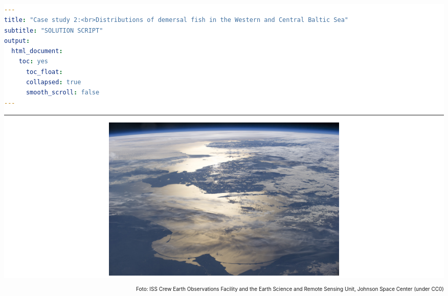 ```yaml
---
title: "Case study 2:<br>Distributions of demersal fish in the Western and Central Baltic Sea"
subtitle: "SOLUTION SCRIPT"
output:
  html_document:
    toc: yes
      toc_float:
      collapsed: true
      smooth_scroll: false
---
```




***

<div class="img-with-text" >
  <a href="https://earthobservatory.nasa.gov/IOTD/view.php?id=84047">
    <img src="img_site/Baltic_satellite.jpg" alt="Darst"style="width:900px;height:300px;border:0;" >
  </a>
  <p><span class="source-img" style = "float:right; font-size:10px;">Foto: ISS Crew Earth Observations Facility and the Earth Science and Remote Sensing Unit, Johnson Space Center (under CC0)</span></p>
</div>
